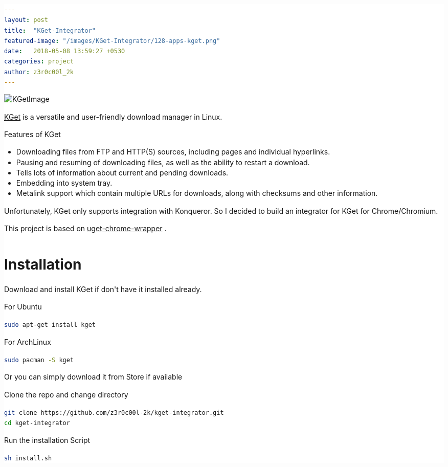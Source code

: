 ```yaml
---
layout: post
title:  "KGet-Integrator"
featured-image: "/images/KGet-Integrator/128-apps-kget.png"
date:   2018-05-08 13:59:27 +0530
categories: project
author: z3r0c00l_2k
--- 
```

<a href="https://github.com/z3r0c00l-2k/kget-integrator" target="_blank"><i class="icon-github" style="font-size:30px;"></i></a>

![KGetImage](https://kde.org/images/screenshots/kget.png)

<a href="https://www.kde.org/applications/internet/kget/" target="_blank">KGet</a> is a versatile and user-friendly download manager in Linux.

Features of KGet

* Downloading files from FTP and HTTP(S) sources, including pages and individual hyperlinks.
* Pausing and resuming of downloading files, as well as the ability to restart a download.
* Tells lots of information about current and pending downloads.
* Embedding into system tray.
* Metalink support which contain multiple URLs for downloads, along with checksums and other information.

Unfortunately, KGet only supports integration with Konqueror. So I decided to build an integrator for KGet for Chrome/Chromium.

This project is based on <a href="https://github.com/slgobinath/uget-chrome-wrapper.git" target="_blank">uget-chrome-wrapper</a> .

# Installation
Download and install KGet if don't have it installed already.

For Ubuntu
```bash
sudo apt-get install kget
```
For ArchLinux 
```bash
sudo pacman -S kget
```
Or you can simply download it from Store if available 

Clone the repo and change directory
```bash
git clone https://github.com/z3r0c00l-2k/kget-integrator.git
cd kget-integrator
```

Run the installation Script 
```bash
sh install.sh
```
